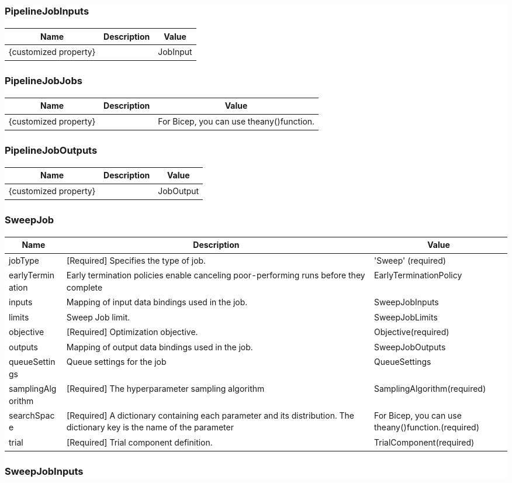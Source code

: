
### PipelineJobInputs

| Name | Description | Value |
|-|-|-|
| {customized property} |  | JobInput |


### PipelineJobJobs

| Name | Description | Value |
|-|-|-|
| {customized property} |  | For Bicep, you can use theany()function. |


### PipelineJobOutputs

| Name | Description | Value |
|-|-|-|
| {customized property} |  | JobOutput |


### SweepJob

| Name | Description | Value |
|-|-|-|
| jobType | [Required] Specifies the type of job. | 'Sweep' (required) |
| earlyTermination | Early termination policies enable canceling poor-performing runs before they complete | EarlyTerminationPolicy |
| inputs | Mapping of input data bindings used in the job. | SweepJobInputs |
| limits | Sweep Job limit. | SweepJobLimits |
| objective | [Required] Optimization objective. | Objective(required) |
| outputs | Mapping of output data bindings used in the job. | SweepJobOutputs |
| queueSettings | Queue settings for the job | QueueSettings |
| samplingAlgorithm | [Required] The hyperparameter sampling algorithm | SamplingAlgorithm(required) |
| searchSpace | [Required] A dictionary containing each parameter and its distribution. The dictionary key is the name of the parameter | For Bicep, you can use theany()function.(required) |
| trial | [Required] Trial component definition. | TrialComponent(required) |


### SweepJobInputs
